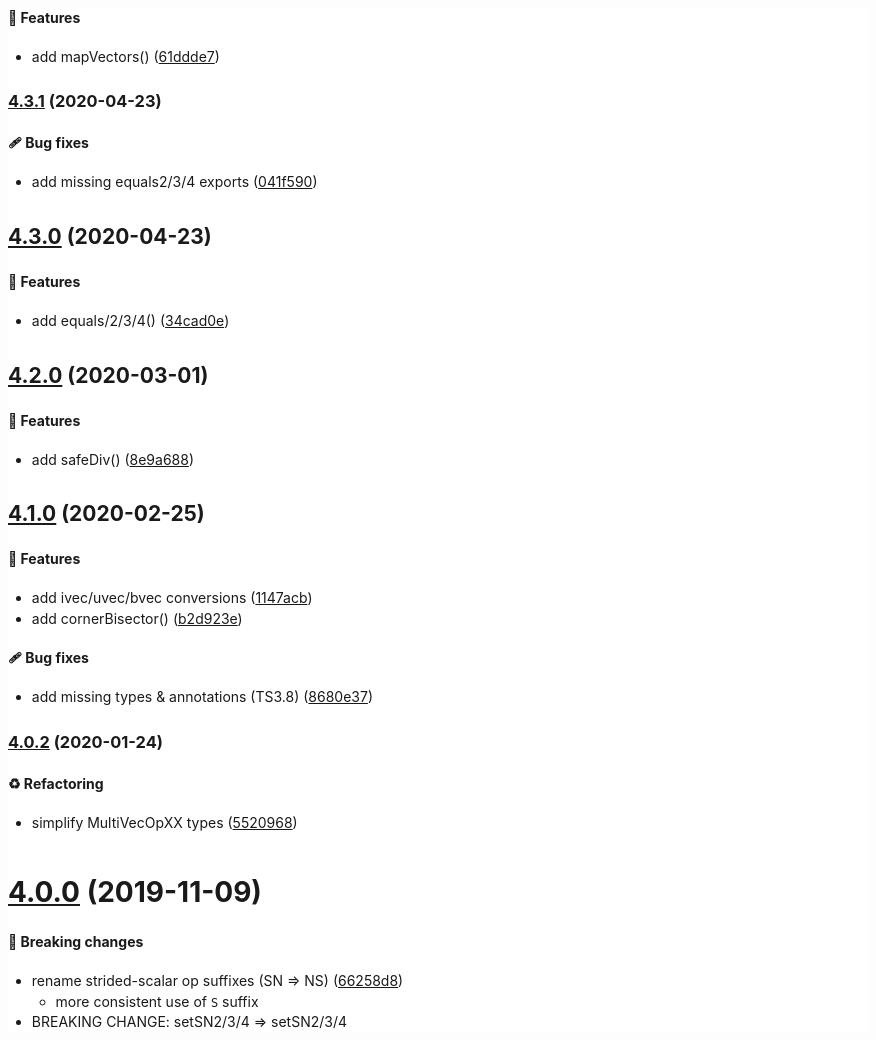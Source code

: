 #### 🚀 Features

- add mapVectors() ([61ddde7](https://github.com/thi-ng/umbrella/commit/61ddde7))

### [4.3.1](https://github.com/thi-ng/umbrella/tree/@thi.ng/vectors@4.3.1) (2020-04-23)

#### 🩹 Bug fixes

- add missing equals2/3/4 exports ([041f590](https://github.com/thi-ng/umbrella/commit/041f590))

## [4.3.0](https://github.com/thi-ng/umbrella/tree/@thi.ng/vectors@4.3.0) (2020-04-23)

#### 🚀 Features

- add equals/2/3/4() ([34cad0e](https://github.com/thi-ng/umbrella/commit/34cad0e))

## [4.2.0](https://github.com/thi-ng/umbrella/tree/@thi.ng/vectors@4.2.0) (2020-03-01)

#### 🚀 Features

- add safeDiv() ([8e9a688](https://github.com/thi-ng/umbrella/commit/8e9a688))

## [4.1.0](https://github.com/thi-ng/umbrella/tree/@thi.ng/vectors@4.1.0) (2020-02-25)

#### 🚀 Features

- add ivec/uvec/bvec conversions ([1147acb](https://github.com/thi-ng/umbrella/commit/1147acb))
- add cornerBisector() ([b2d923e](https://github.com/thi-ng/umbrella/commit/b2d923e))

#### 🩹 Bug fixes

- add missing types & annotations (TS3.8) ([8680e37](https://github.com/thi-ng/umbrella/commit/8680e37))

### [4.0.2](https://github.com/thi-ng/umbrella/tree/@thi.ng/vectors@4.0.2) (2020-01-24)

#### ♻️ Refactoring

- simplify MultiVecOpXX types ([5520968](https://github.com/thi-ng/umbrella/commit/5520968))

# [4.0.0](https://github.com/thi-ng/umbrella/tree/@thi.ng/vectors@4.0.0) (2019-11-09)

#### 🛑 Breaking changes

- rename strided-scalar op suffixes (SN => NS) ([66258d8](https://github.com/thi-ng/umbrella/commit/66258d8))
  - more consistent use of `S` suffix
- BREAKING CHANGE: setSN2/3/4 => setSN2/3/4
